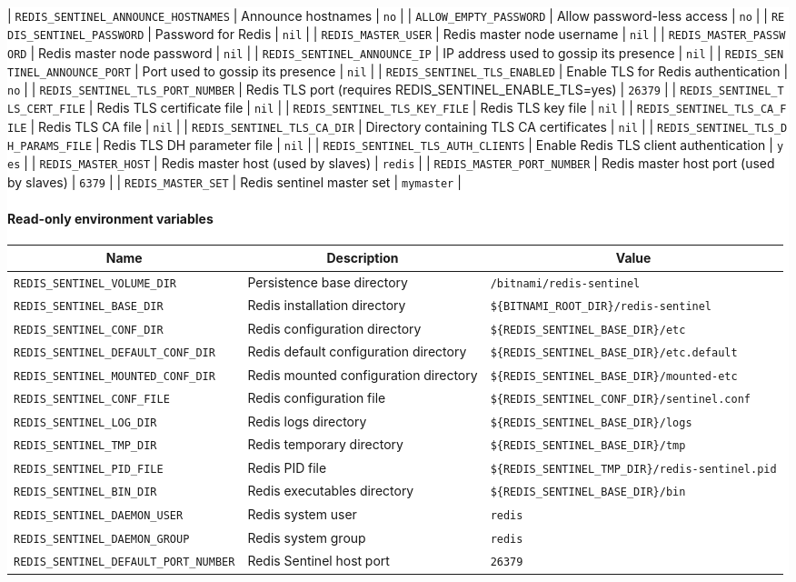 | `REDIS_SENTINEL_ANNOUNCE_HOSTNAMES`              | Announce hostnames                                                     | `no`                                  |
| `ALLOW_EMPTY_PASSWORD`                           | Allow password-less access                                             | `no`                                  |
| `REDIS_SENTINEL_PASSWORD`                        | Password for Redis                                                     | `nil`                                 |
| `REDIS_MASTER_USER`                              | Redis master node username                                             | `nil`                                 |
| `REDIS_MASTER_PASSWORD`                          | Redis master node password                                             | `nil`                                 |
| `REDIS_SENTINEL_ANNOUNCE_IP`                     | IP address used to gossip its presence                                 | `nil`                                 |
| `REDIS_SENTINEL_ANNOUNCE_PORT`                   | Port used to gossip its presence                                       | `nil`                                 |
| `REDIS_SENTINEL_TLS_ENABLED`                     | Enable TLS for Redis authentication                                    | `no`                                  |
| `REDIS_SENTINEL_TLS_PORT_NUMBER`                 | Redis TLS port (requires REDIS_SENTINEL_ENABLE_TLS=yes)                | `26379`                               |
| `REDIS_SENTINEL_TLS_CERT_FILE`                   | Redis TLS certificate file                                             | `nil`                                 |
| `REDIS_SENTINEL_TLS_KEY_FILE`                    | Redis TLS key file                                                     | `nil`                                 |
| `REDIS_SENTINEL_TLS_CA_FILE`                     | Redis TLS CA file                                                      | `nil`                                 |
| `REDIS_SENTINEL_TLS_CA_DIR`                      | Directory containing TLS CA certificates                               | `nil`                                 |
| `REDIS_SENTINEL_TLS_DH_PARAMS_FILE`              | Redis TLS DH parameter file                                            | `nil`                                 |
| `REDIS_SENTINEL_TLS_AUTH_CLIENTS`                | Enable Redis TLS client authentication                                 | `yes`                                 |
| `REDIS_MASTER_HOST`                              | Redis master host (used by slaves)                                     | `redis`                               |
| `REDIS_MASTER_PORT_NUMBER`                       | Redis master host port (used by slaves)                                | `6379`                                |
| `REDIS_MASTER_SET`                               | Redis sentinel master set                                              | `mymaster`                            |

#### Read-only environment variables

| Name                                 | Description                           | Value                                          |
|--------------------------------------|---------------------------------------|------------------------------------------------|
| `REDIS_SENTINEL_VOLUME_DIR`          | Persistence base directory            | `/bitnami/redis-sentinel`                      |
| `REDIS_SENTINEL_BASE_DIR`            | Redis installation directory          | `${BITNAMI_ROOT_DIR}/redis-sentinel`           |
| `REDIS_SENTINEL_CONF_DIR`            | Redis configuration directory         | `${REDIS_SENTINEL_BASE_DIR}/etc`               |
| `REDIS_SENTINEL_DEFAULT_CONF_DIR`    | Redis default configuration directory | `${REDIS_SENTINEL_BASE_DIR}/etc.default`       |
| `REDIS_SENTINEL_MOUNTED_CONF_DIR`    | Redis mounted configuration directory | `${REDIS_SENTINEL_BASE_DIR}/mounted-etc`       |
| `REDIS_SENTINEL_CONF_FILE`           | Redis configuration file              | `${REDIS_SENTINEL_CONF_DIR}/sentinel.conf`     |
| `REDIS_SENTINEL_LOG_DIR`             | Redis logs directory                  | `${REDIS_SENTINEL_BASE_DIR}/logs`              |
| `REDIS_SENTINEL_TMP_DIR`             | Redis temporary directory             | `${REDIS_SENTINEL_BASE_DIR}/tmp`               |
| `REDIS_SENTINEL_PID_FILE`            | Redis PID file                        | `${REDIS_SENTINEL_TMP_DIR}/redis-sentinel.pid` |
| `REDIS_SENTINEL_BIN_DIR`             | Redis executables directory           | `${REDIS_SENTINEL_BASE_DIR}/bin`               |
| `REDIS_SENTINEL_DAEMON_USER`         | Redis system user                     | `redis`                                        |
| `REDIS_SENTINEL_DAEMON_GROUP`        | Redis system group                    | `redis`                                        |
| `REDIS_SENTINEL_DEFAULT_PORT_NUMBER` | Redis Sentinel host port              | `26379`                                        |
